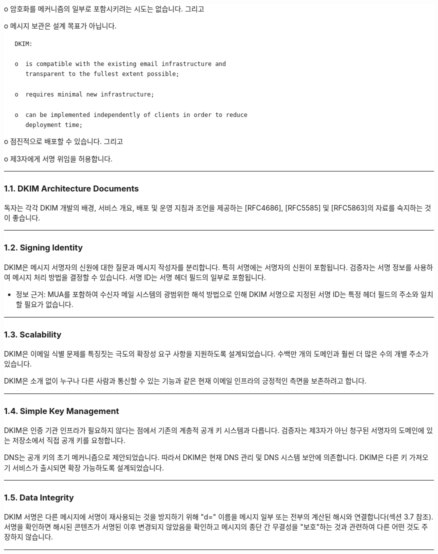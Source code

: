 o 암호화를 메커니즘의 일부로 포함시키려는 시도는 없습니다. 그리고

o 메시지 보관은 설계 목표가 아닙니다.

```text
   DKIM:

   o  is compatible with the existing email infrastructure and
      transparent to the fullest extent possible;

   o  requires minimal new infrastructure;

   o  can be implemented independently of clients in order to reduce
      deployment time;
```

o 점진적으로 배포할 수 있습니다. 그리고

o 제3자에게 서명 위임을 허용합니다.

---
### **1.1.  DKIM Architecture Documents**

독자는 각각 DKIM 개발의 배경, 서비스 개요, 배포 및 운영 지침과 조언을 제공하는 \[RFC4686\], \[RFC5585\] 및 \[RFC5863\]의 자료를 숙지하는 것이 좋습니다.

---
### **1.2.  Signing Identity**

DKIM은 메시지 서명자의 신원에 대한 질문과 메시지 작성자를 분리합니다. 특히 서명에는 서명자의 신원이 포함됩니다. 검증자는 서명 정보를 사용하여 메시지 처리 방법을 결정할 수 있습니다. 서명 ID는 서명 헤더 필드의 일부로 포함됩니다.

- 정보 근거: MUA를 포함하여 수신자 메일 시스템의 광범위한 해석 방법으로 인해 DKIM 서명으로 지정된 서명 ID는 특정 헤더 필드의 주소와 일치할 필요가 없습니다.

---
### **1.3.  Scalability**

DKIM은 이메일 식별 문제를 특징짓는 극도의 확장성 요구 사항을 지원하도록 설계되었습니다. 수백만 개의 도메인과 훨씬 더 많은 수의 개별 주소가 있습니다.

DKIM은 소개 없이 누구나 다른 사람과 통신할 수 있는 기능과 같은 현재 이메일 인프라의 긍정적인 측면을 보존하려고 합니다.

---
### **1.4.  Simple Key Management**

DKIM은 인증 기관 인프라가 필요하지 않다는 점에서 기존의 계층적 공개 키 시스템과 다릅니다. 검증자는 제3자가 아닌 청구된 서명자의 도메인에 있는 저장소에서 직접 공개 키를 요청합니다.

DNS는 공개 키의 초기 메커니즘으로 제안되었습니다. 따라서 DKIM은 현재 DNS 관리 및 DNS 시스템 보안에 의존합니다. DKIM은 다른 키 가져오기 서비스가 출시되면 확장 가능하도록 설계되었습니다.

---
### **1.5.  Data Integrity**

DKIM 서명은 다른 메시지에 서명이 재사용되는 것을 방지하기 위해 "d=" 이름을 메시지 일부 또는 전부의 계산된 해시와 연결합니다\(섹션 3.7 참조\). 서명을 확인하면 해시된 콘텐츠가 서명된 이후 변경되지 않았음을 확인하고 메시지의 종단 간 무결성을 "보호"하는 것과 관련하여 다른 어떤 것도 주장하지 않습니다.

---